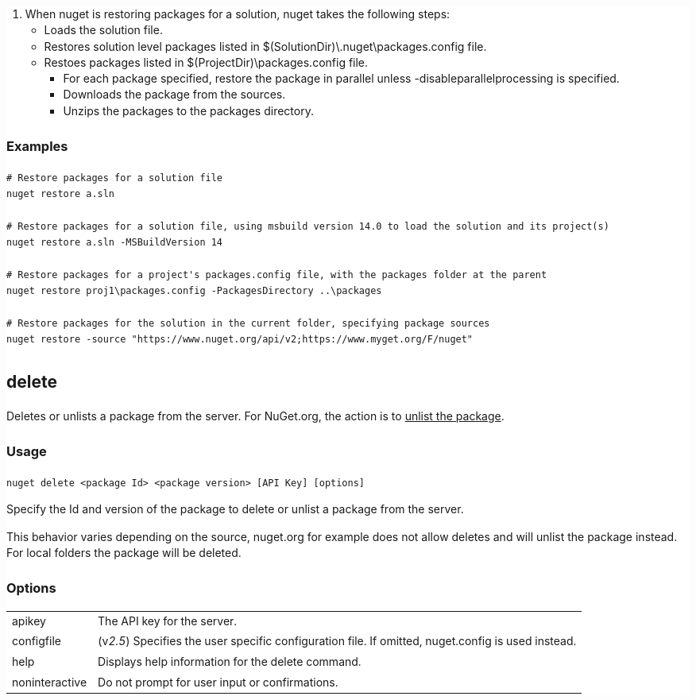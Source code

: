 1. When nuget is restoring packages for a solution, nuget takes the following steps:
    * Loads the solution file.
    * Restores solution level packages listed in
    $(SolutionDir)\\.nuget\packages.config file.
    * Restoes packages listed in $(ProjectDir)\packages.config file.
        * For each package specified, restore the package in parallel unless -disableparallelprocessing is specified. 
        * Downloads the package from the sources.
        * Unzips the packages to the packages directory.

### Examples

    # Restore packages for a solution file
    nuget restore a.sln

    # Restore packages for a solution file, using msbuild version 14.0 to load the solution and its project(s)
    nuget restore a.sln -MSBuildVersion 14

    # Restore packages for a project's packages.config file, with the packages folder at the parent
    nuget restore proj1\packages.config -PackagesDirectory ..\packages

    # Restore packages for the solution in the current folder, specifying package sources
    nuget restore -source "https://www.nuget.org/api/v2;https://www.myget.org/F/nuget"

##  delete 

Deletes or unlists a package from the server. For NuGet.org, the action is to [unlist the package](../Create/Deleting-Packages).

### Usage
    nuget delete <package Id> <package version> [API Key] [options]

Specify the Id and version of the package to delete or unlist a package from the server. 

This behavior varies depending on the source, nuget.org for example does not allow deletes and will unlist the package instead. For local folders the package will be deleted.

### Options
<table>
    <tr>
        <td>apikey</td>
        <td>The API key for the server.</td>
    </tr>
    <tr>
        <td>configfile</td>
        <td>(v<em>2.5</em>) Specifies the user specific configuration file. 
        If omitted, nuget.config is used instead.</td>
    </tr>
    <tr>
        <td>help</td>
        <td>Displays help information for the delete command.</td>
    </tr>
    <tr>
        <td>noninteractive</td>
        <td>Do not prompt for user input or confirmations.</td>
    </tr>
